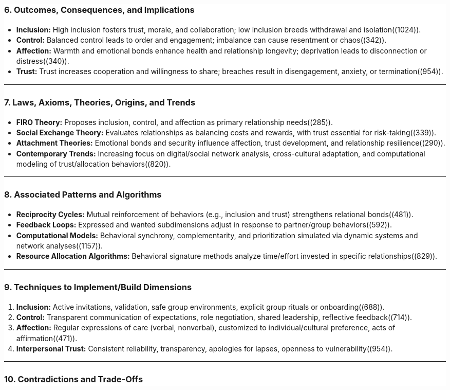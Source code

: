 
### 6. Outcomes, Consequences, and Implications

- **Inclusion:** High inclusion fosters trust, morale, and collaboration; low inclusion breeds withdrawal and isolation((1024)).
- **Control:** Balanced control leads to order and engagement; imbalance can cause resentment or chaos((342)).
- **Affection:** Warmth and emotional bonds enhance health and relationship longevity; deprivation leads to disconnection or distress((340)).
- **Trust:** Trust increases cooperation and willingness to share; breaches result in disengagement, anxiety, or termination((954)).

---

### 7. Laws, Axioms, Theories, Origins, and Trends

- **FIRO Theory:** Proposes inclusion, control, and affection as primary relationship needs((285)).
- **Social Exchange Theory:** Evaluates relationships as balancing costs and rewards, with trust essential for risk-taking((339)).
- **Attachment Theories:** Emotional bonds and security influence affection, trust development, and relationship resilience((290)).
- **Contemporary Trends:** Increasing focus on digital/social network analysis, cross-cultural adaptation, and computational modeling of trust/allocation behaviors((820)).

---

### 8. Associated Patterns and Algorithms

- **Reciprocity Cycles:** Mutual reinforcement of behaviors (e.g., inclusion and trust) strengthens relational bonds((481)).
- **Feedback Loops:** Expressed and wanted subdimensions adjust in response to partner/group behaviors((592)).
- **Computational Models:** Behavioral synchrony, complementarity, and prioritization simulated via dynamic systems and network analyses((1157)).
- **Resource Allocation Algorithms:** Behavioral signature methods analyze time/effort invested in specific relationships((829)).

---

### 9. Techniques to Implement/Build Dimensions

1. **Inclusion:** Active invitations, validation, safe group environments, explicit group rituals or onboarding((688)).
2. **Control:** Transparent communication of expectations, role negotiation, shared leadership, reflective feedback((714)).
3. **Affection:** Regular expressions of care (verbal, nonverbal), customized to individual/cultural preference, acts of affirmation((471)).
4. **Interpersonal Trust:** Consistent reliability, transparency, apologies for lapses, openness to vulnerability((954)).

---

### 10. Contradictions and Trade-Offs
